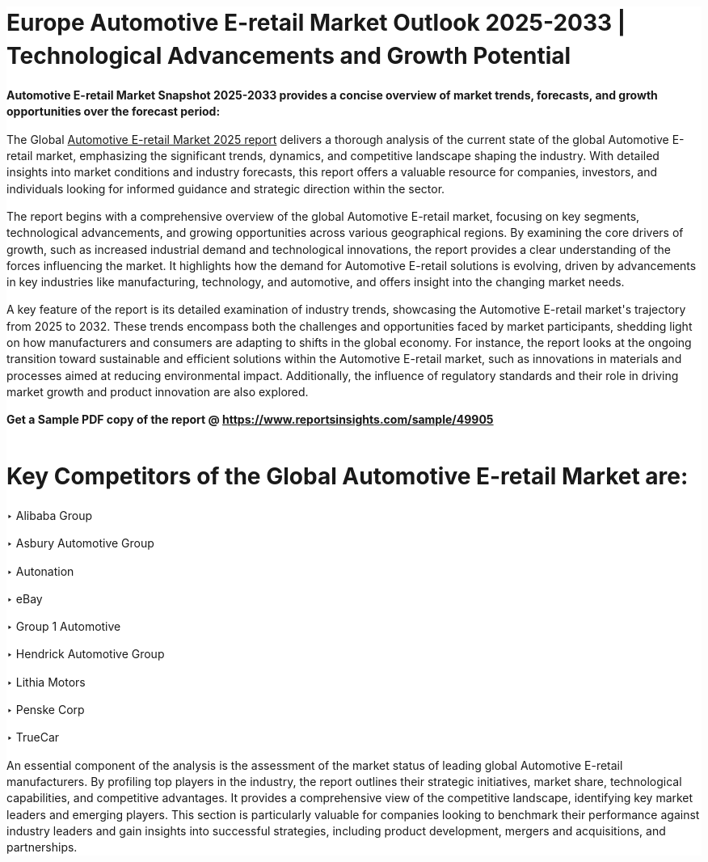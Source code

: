 # Europe Automotive E-retail Market Outlook 2025-2033 | Technological Advancements and Growth Potential

<strong>Automotive E-retail Market Snapshot 2025-2033 provides a concise overview of market trends, forecasts, and growth opportunities over the forecast period:</strong>

The Global <a href=https://www.reportsinsights.com/sample/49905>Automotive E-retail Market 2025 report</a> delivers a thorough analysis of the current state of the global Automotive E-retail market, emphasizing the significant trends, dynamics, and competitive landscape shaping the industry. With detailed insights into market conditions and industry forecasts, this report offers a valuable resource for companies, investors, and individuals looking for informed guidance and strategic direction within the sector.

The report begins with a comprehensive overview of the global Automotive E-retail market, focusing on key segments, technological advancements, and growing opportunities across various geographical regions. By examining the core drivers of growth, such as increased industrial demand and technological innovations, the report provides a clear understanding of the forces influencing the market. It highlights how the demand for Automotive E-retail solutions is evolving, driven by advancements in key industries like manufacturing, technology, and automotive, and offers insight into the changing market needs.

A key feature of the report is its detailed examination of industry trends, showcasing the Automotive E-retail market's trajectory from 2025 to 2032. These trends encompass both the challenges and opportunities faced by market participants, shedding light on how manufacturers and consumers are adapting to shifts in the global economy. For instance, the report looks at the ongoing transition toward sustainable and efficient solutions within the Automotive E-retail market, such as innovations in materials and processes aimed at reducing environmental impact. Additionally, the influence of regulatory standards and their role in driving market growth and product innovation are also explored.

<strong>Get a Sample PDF copy of the report @ <a href=https://www.reportsinsights.com/sample/49905>https://www.reportsinsights.com/sample/49905</a></strong>

# <strong>Key Competitors of the Global Automotive E-retail Market are:</strong>

‣ Alibaba Group

‣ Asbury Automotive Group

‣ Autonation

‣ eBay

‣ Group 1 Automotive

‣ Hendrick Automotive Group

‣ Lithia Motors

‣ Penske Corp

‣ TrueCar

An essential component of the analysis is the assessment of the market status of leading global Automotive E-retail manufacturers. By profiling top players in the industry, the report outlines their strategic initiatives, market share, technological capabilities, and competitive advantages. It provides a comprehensive view of the competitive landscape, identifying key market leaders and emerging players. This section is particularly valuable for companies looking to benchmark their performance against industry leaders and gain insights into successful strategies, including product development, mergers and acquisitions, and partnerships.
